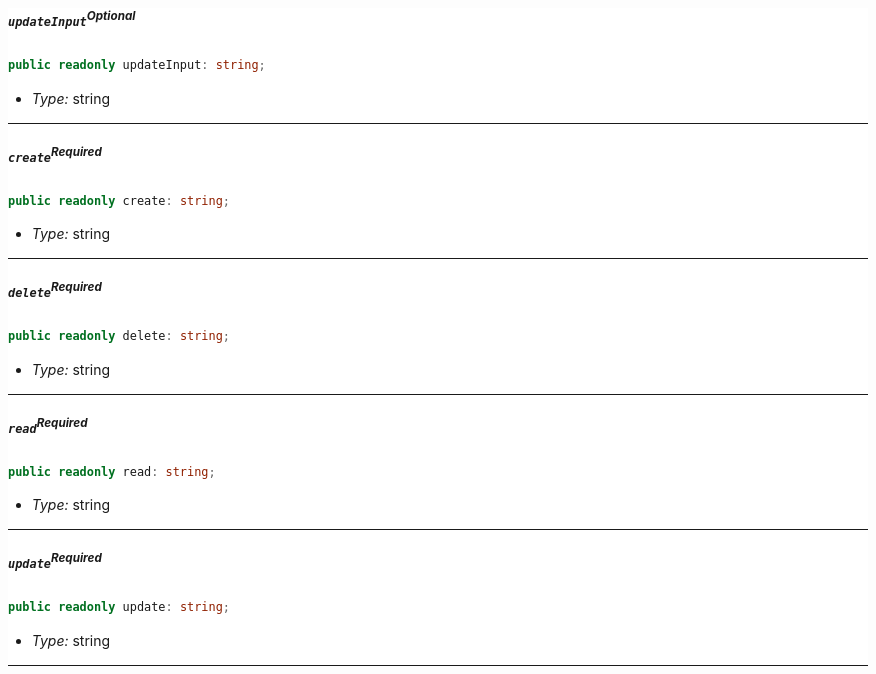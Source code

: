 ##### `updateInput`<sup>Optional</sup> <a name="updateInput" id="@cdktf/provider-azurerm.logAnalyticsLinkedService.LogAnalyticsLinkedServiceTimeoutsOutputReference.property.updateInput"></a>

```typescript
public readonly updateInput: string;
```

- *Type:* string

---

##### `create`<sup>Required</sup> <a name="create" id="@cdktf/provider-azurerm.logAnalyticsLinkedService.LogAnalyticsLinkedServiceTimeoutsOutputReference.property.create"></a>

```typescript
public readonly create: string;
```

- *Type:* string

---

##### `delete`<sup>Required</sup> <a name="delete" id="@cdktf/provider-azurerm.logAnalyticsLinkedService.LogAnalyticsLinkedServiceTimeoutsOutputReference.property.delete"></a>

```typescript
public readonly delete: string;
```

- *Type:* string

---

##### `read`<sup>Required</sup> <a name="read" id="@cdktf/provider-azurerm.logAnalyticsLinkedService.LogAnalyticsLinkedServiceTimeoutsOutputReference.property.read"></a>

```typescript
public readonly read: string;
```

- *Type:* string

---

##### `update`<sup>Required</sup> <a name="update" id="@cdktf/provider-azurerm.logAnalyticsLinkedService.LogAnalyticsLinkedServiceTimeoutsOutputReference.property.update"></a>

```typescript
public readonly update: string;
```

- *Type:* string

---